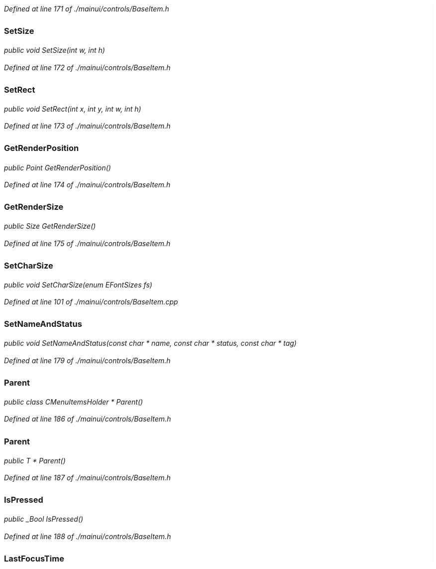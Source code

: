*Defined at line 171 of ./mainui/controls/BaseItem.h*

### SetSize

*public void SetSize(int w, int h)*

*Defined at line 172 of ./mainui/controls/BaseItem.h*

### SetRect

*public void SetRect(int x, int y, int w, int h)*

*Defined at line 173 of ./mainui/controls/BaseItem.h*

### GetRenderPosition

*public Point GetRenderPosition()*

*Defined at line 174 of ./mainui/controls/BaseItem.h*

### GetRenderSize

*public Size GetRenderSize()*

*Defined at line 175 of ./mainui/controls/BaseItem.h*

### SetCharSize

*public void SetCharSize(enum EFontSizes fs)*

*Defined at line 101 of ./mainui/controls/BaseItem.cpp*

### SetNameAndStatus

*public void SetNameAndStatus(const char * name, const char * status, const char * tag)*

*Defined at line 179 of ./mainui/controls/BaseItem.h*

### Parent

*public class CMenuItemsHolder * Parent()*

*Defined at line 186 of ./mainui/controls/BaseItem.h*

### Parent

*public T * Parent()*

*Defined at line 187 of ./mainui/controls/BaseItem.h*

### IsPressed

*public _Bool IsPressed()*

*Defined at line 188 of ./mainui/controls/BaseItem.h*

### LastFocusTime

